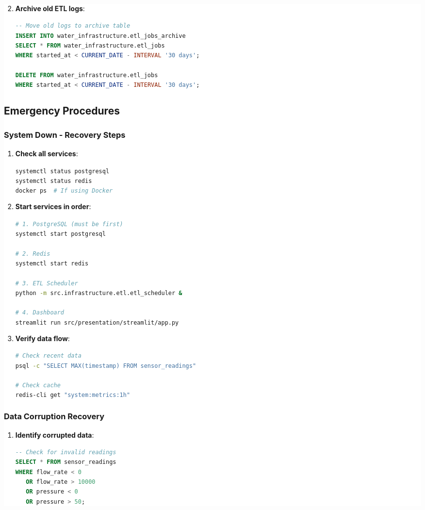 2. **Archive old ETL logs**:
   ```sql
   -- Move old logs to archive table
   INSERT INTO water_infrastructure.etl_jobs_archive
   SELECT * FROM water_infrastructure.etl_jobs
   WHERE started_at < CURRENT_DATE - INTERVAL '30 days';
   
   DELETE FROM water_infrastructure.etl_jobs
   WHERE started_at < CURRENT_DATE - INTERVAL '30 days';
   ```

## Emergency Procedures

### System Down - Recovery Steps

1. **Check all services**:
   ```bash
   systemctl status postgresql
   systemctl status redis
   docker ps  # If using Docker
   ```

2. **Start services in order**:
   ```bash
   # 1. PostgreSQL (must be first)
   systemctl start postgresql
   
   # 2. Redis
   systemctl start redis
   
   # 3. ETL Scheduler
   python -m src.infrastructure.etl.etl_scheduler &
   
   # 4. Dashboard
   streamlit run src/presentation/streamlit/app.py
   ```

3. **Verify data flow**:
   ```bash
   # Check recent data
   psql -c "SELECT MAX(timestamp) FROM sensor_readings"
   
   # Check cache
   redis-cli get "system:metrics:1h"
   ```

### Data Corruption Recovery

1. **Identify corrupted data**:
   ```sql
   -- Check for invalid readings
   SELECT * FROM sensor_readings
   WHERE flow_rate < 0 
      OR flow_rate > 10000
      OR pressure < 0 
      OR pressure > 50;
   ```
